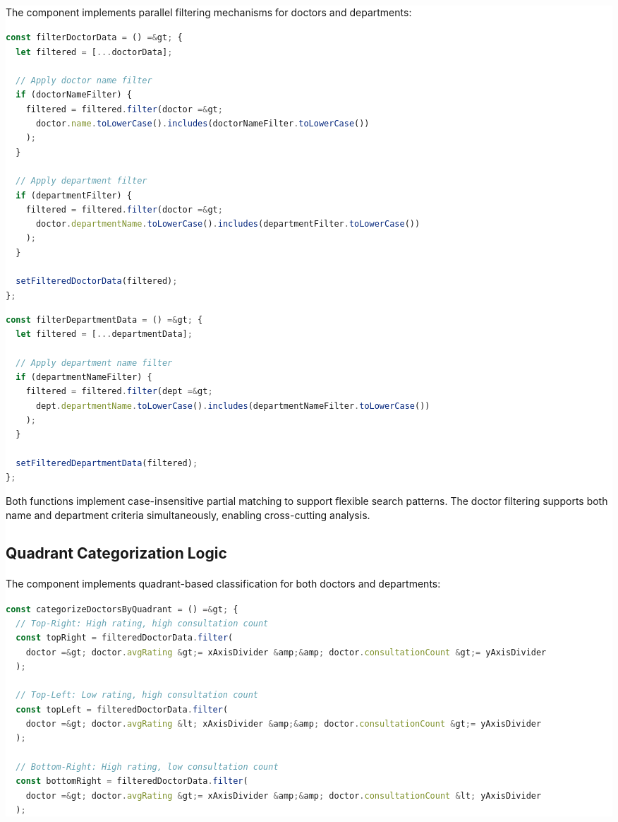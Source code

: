 The component implements parallel filtering mechanisms for doctors and departments:

```jsx
const filterDoctorData = () =&gt; {
  let filtered = [...doctorData];
  
  // Apply doctor name filter
  if (doctorNameFilter) {
    filtered = filtered.filter(doctor =&gt; 
      doctor.name.toLowerCase().includes(doctorNameFilter.toLowerCase())
    );
  }
  
  // Apply department filter
  if (departmentFilter) {
    filtered = filtered.filter(doctor =&gt; 
      doctor.departmentName.toLowerCase().includes(departmentFilter.toLowerCase())
    );
  }
  
  setFilteredDoctorData(filtered);
};
```

```jsx
const filterDepartmentData = () =&gt; {
  let filtered = [...departmentData];
  
  // Apply department name filter
  if (departmentNameFilter) {
    filtered = filtered.filter(dept =&gt; 
      dept.departmentName.toLowerCase().includes(departmentNameFilter.toLowerCase())
    );
  }
  
  setFilteredDepartmentData(filtered);
};
```

Both functions implement case-insensitive partial matching to support flexible search patterns. The doctor filtering supports both name and department criteria simultaneously, enabling cross-cutting analysis.

## Quadrant Categorization Logic

The component implements quadrant-based classification for both doctors and departments:

```jsx
const categorizeDoctorsByQuadrant = () =&gt; {
  // Top-Right: High rating, high consultation count
  const topRight = filteredDoctorData.filter(
    doctor =&gt; doctor.avgRating &gt;= xAxisDivider &amp;&amp; doctor.consultationCount &gt;= yAxisDivider
  );
  
  // Top-Left: Low rating, high consultation count
  const topLeft = filteredDoctorData.filter(
    doctor =&gt; doctor.avgRating &lt; xAxisDivider &amp;&amp; doctor.consultationCount &gt;= yAxisDivider
  );
  
  // Bottom-Right: High rating, low consultation count
  const bottomRight = filteredDoctorData.filter(
    doctor =&gt; doctor.avgRating &gt;= xAxisDivider &amp;&amp; doctor.consultationCount &lt; yAxisDivider
  );
```
